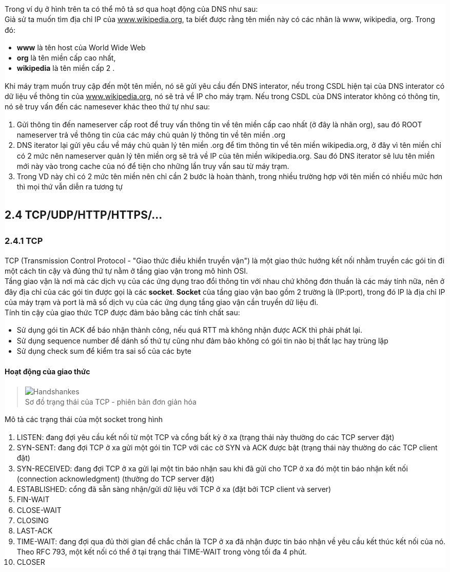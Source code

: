 Trong ví dụ ở hình trên ta có thể mô tả sơ qua hoạt động của DNS như sau:\
Giả sử ta muốn tìm địa chỉ IP của www.wikipedia.org, ta biết được rằng tên miền này có các nhãn là www, wikipedia, org.
Trong đó: 
* **www** là tên host của World Wide Web
* **org** là tên miền cấp cao nhất, 
* **wikipedia** là tên miền cấp 2 . 
  
Khi máy trạm muốn truy cập đến một tên miền, nó sẽ gửi yêu cầu đến DNS interator, nếu trong CSDL hiện tại của DNS interator có dữ liệu về thông tin của www.wikipedia.org, nó sẽ trả về IP cho máy trạm. Nếu trong CSDL của DNS interator không có thông tin, nó sẽ truy vấn đến các namesever khác theo thứ tự như sau: 
1. Gửi thông tin đến nameserver cấp root để  truy vấn thông tin về tên miền cấp cao nhất (ở đây là nhãn org), sau đó ROOT nameserver trả về thông tin của các máy chủ quản lý thông tin về tên miền .org
2. DNS iterator lại gửi yêu cầu về máy chủ quản lý tên miền .org để tìm thông tin về tên miền wikipedia.org, ở đây vì tên miền chỉ có 2 mức nên nameserver quản lý tên miền org sẽ trả về IP của tên miền wikipedia.org. Sau đó DNS iterator sẽ lưu tên miền mới này vào trong cache của nó để tiện cho những lần truy vấn sau từ máy trạm.
3. Trong VD này chỉ có 2 mức tên miền nên chỉ cần 2 bước là hoàn thành, trong nhiều trường hợp với tên miền có nhiều mức hơn thì mọi thứ vẫn diễn ra tương tự 
   
## 2.4 TCP/UDP/HTTP/HTTPS/...
### 2.4.1 TCP
TCP (Transmission Control Protocol - "Giao thức điều khiển truyền vận") là một giao thức hướng kết nối nhằm truyền các gói tin đi một cách tin cậy và đúng thứ tự nằm ở tầng giao vận trong mô hình OSI. \
Tầng giao vận là nơi mà các dịch vụ của các ứng dụng trao đổi thông tin với nhau chứ không đơn thuần là các máy tính nữa, nên ở đây địa chỉ của các gói tin được gọi là các **socket**. **Socket** của tầng giao vận bao gồm 2 trường là (IP:port), trong đó IP là địa chỉ IP của máy trạm và port là mã số dịch vụ của các ứng dụng tầng giao vận cần truyền dữ liệu đi.\
Tính tin cậy của giao thức TCP được đảm bảo bằng các tính chất sau:
* Sử dụng gói tin ACK để báo nhận thành công, nếu quá RTT mà không nhận được ACK thì phải phát lại.
* Sử dụng sequence number để dánh số thứ tự cũng như đảm bảo không có gói tin nào bị thất lạc hay trùng lặp
* Sử dụng check sum để kiểm tra sai số của các byte
#### Hoạt động của giao thức
>![Handshankes](https://upload.wikimedia.org/wikipedia/commons/0/08/TCP_state_diagram.jpg)\
Sơ đồ trạng thái của TCP - phiên bản đơn giản hóa

Mô tả các trạng thái của một socket trong hình
1. LISTEN: đang đợi yêu cầu kết nối từ một TCP và cổng bất kỳ ở xa (trạng thái này thường do các TCP server đặt)
2. SYN-SENT: đang đợi TCP ở xa gửi một gói tin TCP với các cờ SYN và ACK được bật (trạng thái này thường do các TCP client đặt)
3. SYN-RECEIVED: đang đợi TCP ở xa gửi lại một tin báo nhận sau khi đã gửi cho TCP ở xa đó một tin báo nhận kết nối (connection acknowledgment) (thường do TCP server đặt)
4. ESTABLISHED: cổng đã sẵn sàng nhận/gửi dữ liệu với TCP ở xa (đặt bởi TCP client và server)
5. FIN-WAIT
6. CLOSE-WAIT
7. CLOSING
8. LAST-ACK
9. TIME-WAIT: đang đợi qua đủ thời gian để chắc chắn là TCP ở xa đã nhận được tin báo nhận về yêu cầu kết thúc kết nối của nó. Theo RFC 793, một kết nối có thể ở tại trạng thái TIME-WAIT trong vòng tối đa 4 phút.
10. CLOSER
